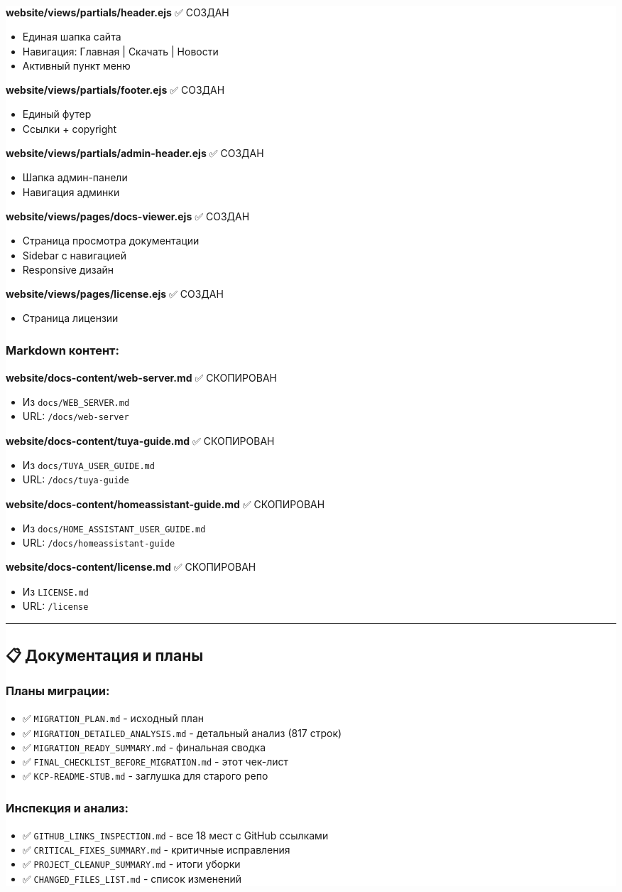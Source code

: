 **website/views/partials/header.ejs** ✅ СОЗДАН
- Единая шапка сайта
- Навигация: Главная | Скачать | Новости
- Активный пункт меню

**website/views/partials/footer.ejs** ✅ СОЗДАН
- Единый футер
- Ссылки + copyright

**website/views/partials/admin-header.ejs** ✅ СОЗДАН
- Шапка админ-панели
- Навигация админки

**website/views/pages/docs-viewer.ejs** ✅ СОЗДАН
- Страница просмотра документации
- Sidebar с навигацией
- Responsive дизайн

**website/views/pages/license.ejs** ✅ СОЗДАН
- Страница лицензии

### Markdown контент:
**website/docs-content/web-server.md** ✅ СКОПИРОВАН
- Из `docs/WEB_SERVER.md`
- URL: `/docs/web-server`

**website/docs-content/tuya-guide.md** ✅ СКОПИРОВАН
- Из `docs/TUYA_USER_GUIDE.md`
- URL: `/docs/tuya-guide`

**website/docs-content/homeassistant-guide.md** ✅ СКОПИРОВАН
- Из `docs/HOME_ASSISTANT_USER_GUIDE.md`
- URL: `/docs/homeassistant-guide`

**website/docs-content/license.md** ✅ СКОПИРОВАН
- Из `LICENSE.md`
- URL: `/license`

---

## 📋 Документация и планы

### Планы миграции:
- ✅ `MIGRATION_PLAN.md` - исходный план
- ✅ `MIGRATION_DETAILED_ANALYSIS.md` - детальный анализ (817 строк)
- ✅ `MIGRATION_READY_SUMMARY.md` - финальная сводка
- ✅ `FINAL_CHECKLIST_BEFORE_MIGRATION.md` - этот чек-лист
- ✅ `KCP-README-STUB.md` - заглушка для старого репо

### Инспекция и анализ:
- ✅ `GITHUB_LINKS_INSPECTION.md` - все 18 мест с GitHub ссылками
- ✅ `CRITICAL_FIXES_SUMMARY.md` - критичные исправления
- ✅ `PROJECT_CLEANUP_SUMMARY.md` - итоги уборки
- ✅ `CHANGED_FILES_LIST.md` - список изменений

